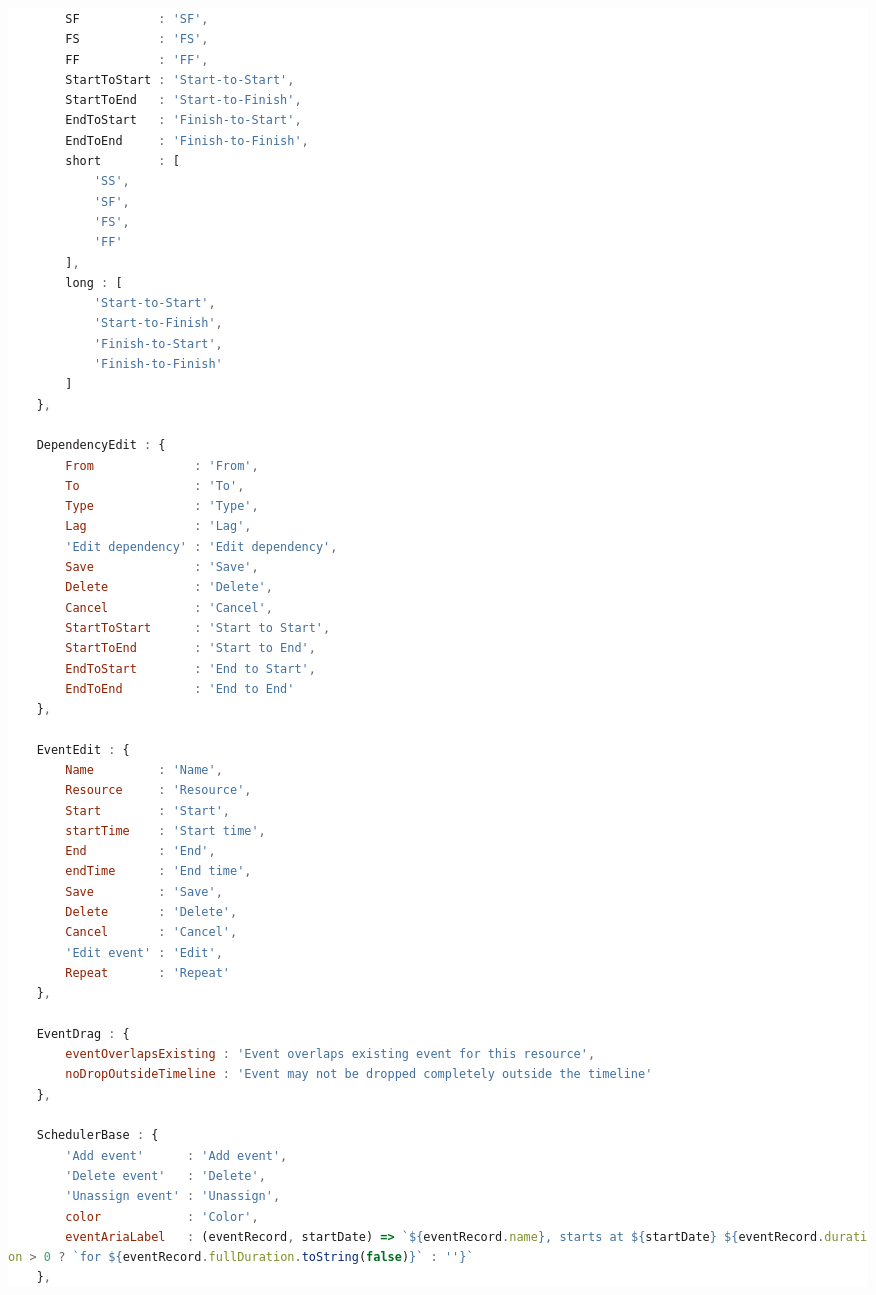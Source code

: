```javascript
        SF           : 'SF',
        FS           : 'FS',
        FF           : 'FF',
        StartToStart : 'Start-to-Start',
        StartToEnd   : 'Start-to-Finish',
        EndToStart   : 'Finish-to-Start',
        EndToEnd     : 'Finish-to-Finish',
        short        : [
            'SS',
            'SF',
            'FS',
            'FF'
        ],
        long : [
            'Start-to-Start',
            'Start-to-Finish',
            'Finish-to-Start',
            'Finish-to-Finish'
        ]
    },

    DependencyEdit : {
        From              : 'From',
        To                : 'To',
        Type              : 'Type',
        Lag               : 'Lag',
        'Edit dependency' : 'Edit dependency',
        Save              : 'Save',
        Delete            : 'Delete',
        Cancel            : 'Cancel',
        StartToStart      : 'Start to Start',
        StartToEnd        : 'Start to End',
        EndToStart        : 'End to Start',
        EndToEnd          : 'End to End'
    },

    EventEdit : {
        Name         : 'Name',
        Resource     : 'Resource',
        Start        : 'Start',
        startTime    : 'Start time',
        End          : 'End',
        endTime      : 'End time',
        Save         : 'Save',
        Delete       : 'Delete',
        Cancel       : 'Cancel',
        'Edit event' : 'Edit',
        Repeat       : 'Repeat'
    },

    EventDrag : {
        eventOverlapsExisting : 'Event overlaps existing event for this resource',
        noDropOutsideTimeline : 'Event may not be dropped completely outside the timeline'
    },

    SchedulerBase : {
        'Add event'      : 'Add event',
        'Delete event'   : 'Delete',
        'Unassign event' : 'Unassign',
        color            : 'Color',
        eventAriaLabel   : (eventRecord, startDate) => `${eventRecord.name}, starts at ${startDate} ${eventRecord.duration > 0 ? `for ${eventRecord.fullDuration.toString(false)}` : ''}`
    },
```